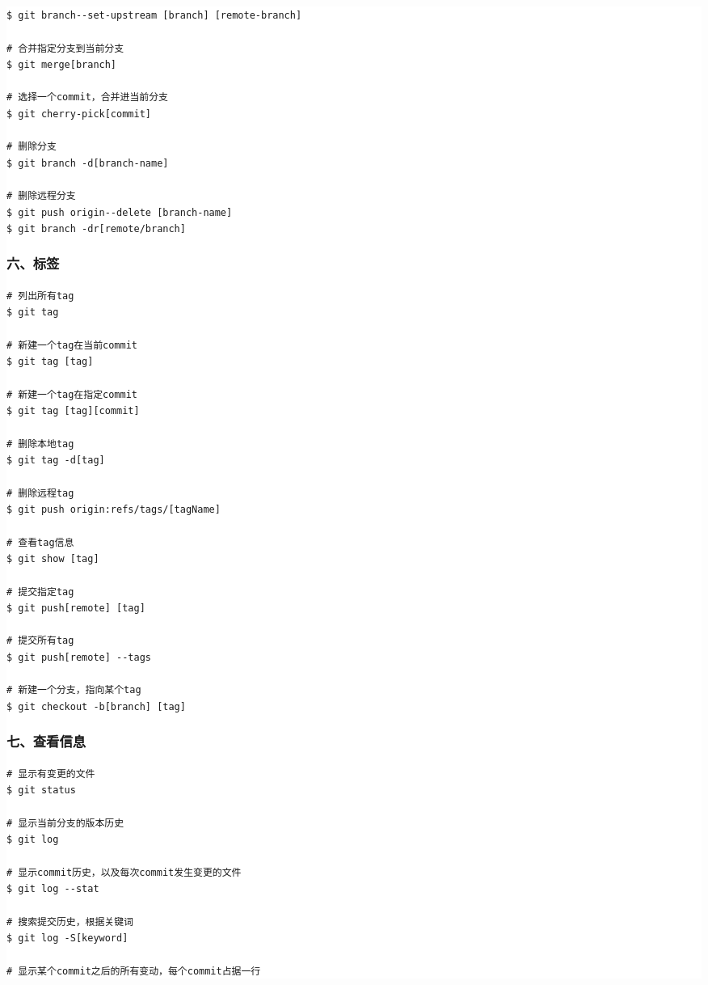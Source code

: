 ```shell
$ git branch--set-upstream [branch] [remote-branch]

# 合并指定分支到当前分支
$ git merge[branch]

# 选择一个commit，合并进当前分支
$ git cherry-pick[commit]

# 删除分支
$ git branch -d[branch-name]

# 删除远程分支
$ git push origin--delete [branch-name]
$ git branch -dr[remote/branch]

```

### 六、标签
```shell
# 列出所有tag
$ git tag

# 新建一个tag在当前commit
$ git tag [tag]

# 新建一个tag在指定commit
$ git tag [tag][commit]

# 删除本地tag
$ git tag -d[tag]

# 删除远程tag
$ git push origin:refs/tags/[tagName]

# 查看tag信息
$ git show [tag]

# 提交指定tag
$ git push[remote] [tag]

# 提交所有tag
$ git push[remote] --tags

# 新建一个分支，指向某个tag
$ git checkout -b[branch] [tag]

```

### 七、查看信息
```shell
# 显示有变更的文件
$ git status

# 显示当前分支的版本历史
$ git log

# 显示commit历史，以及每次commit发生变更的文件
$ git log --stat

# 搜索提交历史，根据关键词
$ git log -S[keyword]

# 显示某个commit之后的所有变动，每个commit占据一行
```